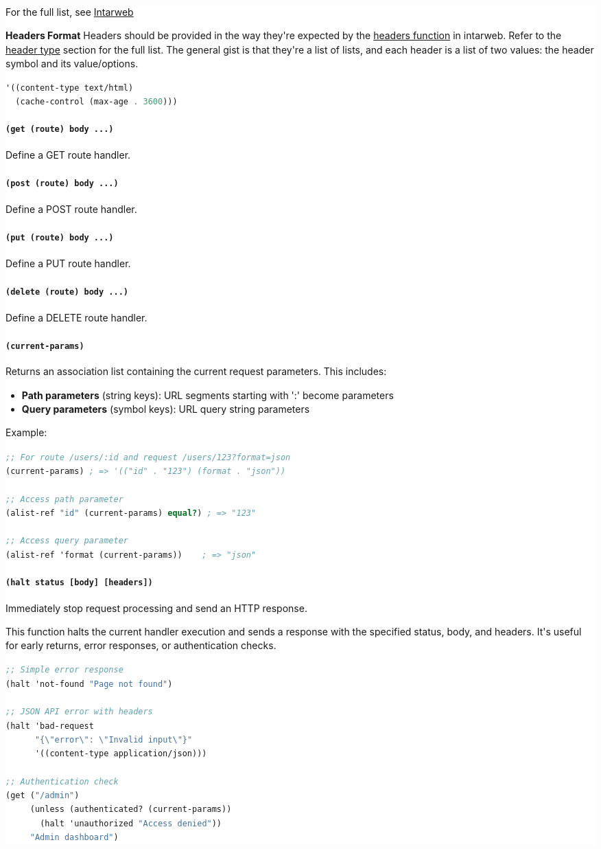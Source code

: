For the full list, see [Intarweb](https://wiki.call-cc.org/eggref/5/intarweb#responses)

**Headers Format**
Headers should be provided in the way they're expected by the [headers function](https://wiki.call-cc.org/eggref/5/intarweb#headers) in intarweb. Refer to the [header type](https://wiki.call-cc.org/eggref/5/intarweb#header-types) section for the full list. The general gist is that they're a list of lists, and each header is a list of two values: the header symbol and its value/options.

```scheme
'((content-type text/html)
  (cache-control (max-age . 3600)))
```

#### `(get (route) body ...)`
Define a GET route handler.

#### `(post (route) body ...)`
Define a POST route handler.

#### `(put (route) body ...)`
Define a PUT route handler.

#### `(delete (route) body ...)`
Define a DELETE route handler.

#### `(current-params)`
Returns an association list containing the current request parameters. This includes:
- **Path parameters** (string keys): URL segments starting with ':' become parameters
- **Query parameters** (symbol keys): URL query string parameters

Example:
```scheme
;; For route /users/:id and request /users/123?format=json
(current-params) ; => '(("id" . "123") (format . "json"))

;; Access path parameter
(alist-ref "id" (current-params) equal?) ; => "123"

;; Access query parameter  
(alist-ref 'format (current-params))    ; => "json"
```

#### `(halt status [body] [headers])`
Immediately stop request processing and send an HTTP response.

This function halts the current handler execution and sends a response with the specified status, body, and headers. It's useful for early returns, error responses, or authentication checks.

```scheme
;; Simple error response
(halt 'not-found "Page not found")

;; JSON API error with headers
(halt 'bad-request 
      "{\"error\": \"Invalid input\"}"
      '((content-type application/json)))

;; Authentication check
(get ("/admin")
     (unless (authenticated? (current-params))
       (halt 'unauthorized "Access denied"))
     "Admin dashboard")
```
